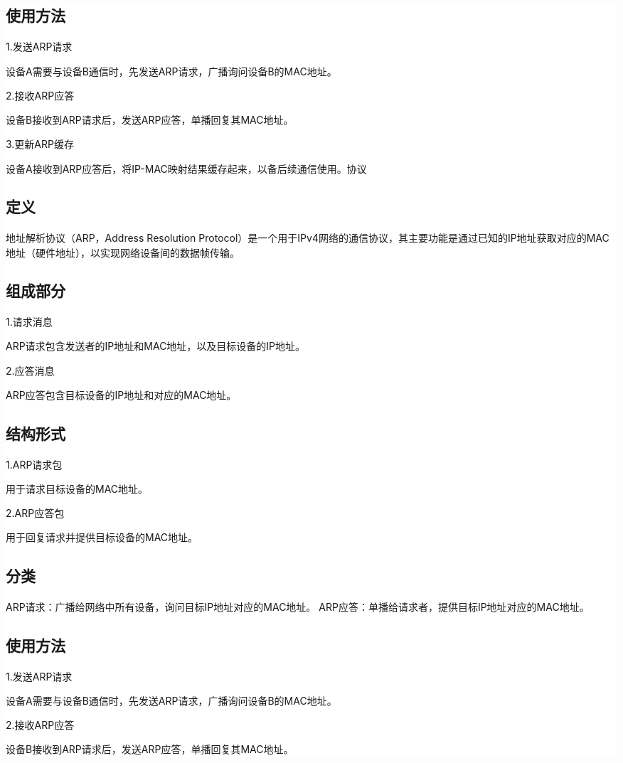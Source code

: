 ## 使用方法

1.发送ARP请求

设备A需要与设备B通信时，先发送ARP请求，广播询问设备B的MAC地址。

2.接收ARP应答

设备B接收到ARP请求后，发送ARP应答，单播回复其MAC地址。

3.更新ARP缓存

设备A接收到ARP应答后，将IP-MAC映射结果缓存起来，以备后续通信使用。协议

## 定义

地址解析协议（ARP，Address Resolution Protocol）是一个用于IPv4网络的通信协议，其主要功能是通过已知的IP地址获取对应的MAC地址（硬件地址），以实现网络设备间的数据帧传输。

## 组成部分

1.请求消息

ARP请求包含发送者的IP地址和MAC地址，以及目标设备的IP地址。

2.应答消息

ARP应答包含目标设备的IP地址和对应的MAC地址。



## 结构形式

1.ARP请求包

用于请求目标设备的MAC地址。

2.ARP应答包

用于回复请求并提供目标设备的MAC地址。



## 分类

ARP请求：广播给网络中所有设备，询问目标IP地址对应的MAC地址。
ARP应答：单播给请求者，提供目标IP地址对应的MAC地址。

## 使用方法

1.发送ARP请求

设备A需要与设备B通信时，先发送ARP请求，广播询问设备B的MAC地址。

2.接收ARP应答

设备B接收到ARP请求后，发送ARP应答，单播回复其MAC地址。

